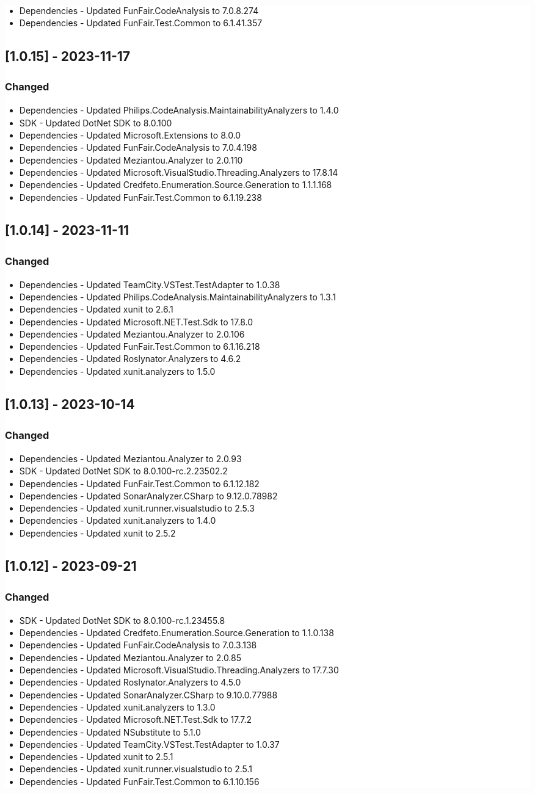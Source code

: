 - Dependencies - Updated FunFair.CodeAnalysis to 7.0.8.274
- Dependencies - Updated FunFair.Test.Common to 6.1.41.357

## [1.0.15] - 2023-11-17
### Changed
- Dependencies - Updated Philips.CodeAnalysis.MaintainabilityAnalyzers to 1.4.0
- SDK - Updated DotNet SDK to 8.0.100
- Dependencies - Updated Microsoft.Extensions to 8.0.0
- Dependencies - Updated FunFair.CodeAnalysis to 7.0.4.198
- Dependencies - Updated Meziantou.Analyzer to 2.0.110
- Dependencies - Updated Microsoft.VisualStudio.Threading.Analyzers to 17.8.14
- Dependencies - Updated Credfeto.Enumeration.Source.Generation to 1.1.1.168
- Dependencies - Updated FunFair.Test.Common to 6.1.19.238

## [1.0.14] - 2023-11-11
### Changed
- Dependencies - Updated TeamCity.VSTest.TestAdapter to 1.0.38
- Dependencies - Updated Philips.CodeAnalysis.MaintainabilityAnalyzers to 1.3.1
- Dependencies - Updated xunit to 2.6.1
- Dependencies - Updated Microsoft.NET.Test.Sdk to 17.8.0
- Dependencies - Updated Meziantou.Analyzer to 2.0.106
- Dependencies - Updated FunFair.Test.Common to 6.1.16.218
- Dependencies - Updated Roslynator.Analyzers to 4.6.2
- Dependencies - Updated xunit.analyzers to 1.5.0

## [1.0.13] - 2023-10-14
### Changed
- Dependencies - Updated Meziantou.Analyzer to 2.0.93
- SDK - Updated DotNet SDK to 8.0.100-rc.2.23502.2
- Dependencies - Updated FunFair.Test.Common to 6.1.12.182
- Dependencies - Updated SonarAnalyzer.CSharp to 9.12.0.78982
- Dependencies - Updated xunit.runner.visualstudio to 2.5.3
- Dependencies - Updated xunit.analyzers to 1.4.0
- Dependencies - Updated xunit to 2.5.2

## [1.0.12] - 2023-09-21
### Changed
- SDK - Updated DotNet SDK to 8.0.100-rc.1.23455.8
- Dependencies - Updated Credfeto.Enumeration.Source.Generation to 1.1.0.138
- Dependencies - Updated FunFair.CodeAnalysis to 7.0.3.138
- Dependencies - Updated Meziantou.Analyzer to 2.0.85
- Dependencies - Updated Microsoft.VisualStudio.Threading.Analyzers to 17.7.30
- Dependencies - Updated Roslynator.Analyzers to 4.5.0
- Dependencies - Updated SonarAnalyzer.CSharp to 9.10.0.77988
- Dependencies - Updated xunit.analyzers to 1.3.0
- Dependencies - Updated Microsoft.NET.Test.Sdk to 17.7.2
- Dependencies - Updated NSubstitute to 5.1.0
- Dependencies - Updated TeamCity.VSTest.TestAdapter to 1.0.37
- Dependencies - Updated xunit to 2.5.1
- Dependencies - Updated xunit.runner.visualstudio to 2.5.1
- Dependencies - Updated FunFair.Test.Common to 6.1.10.156
